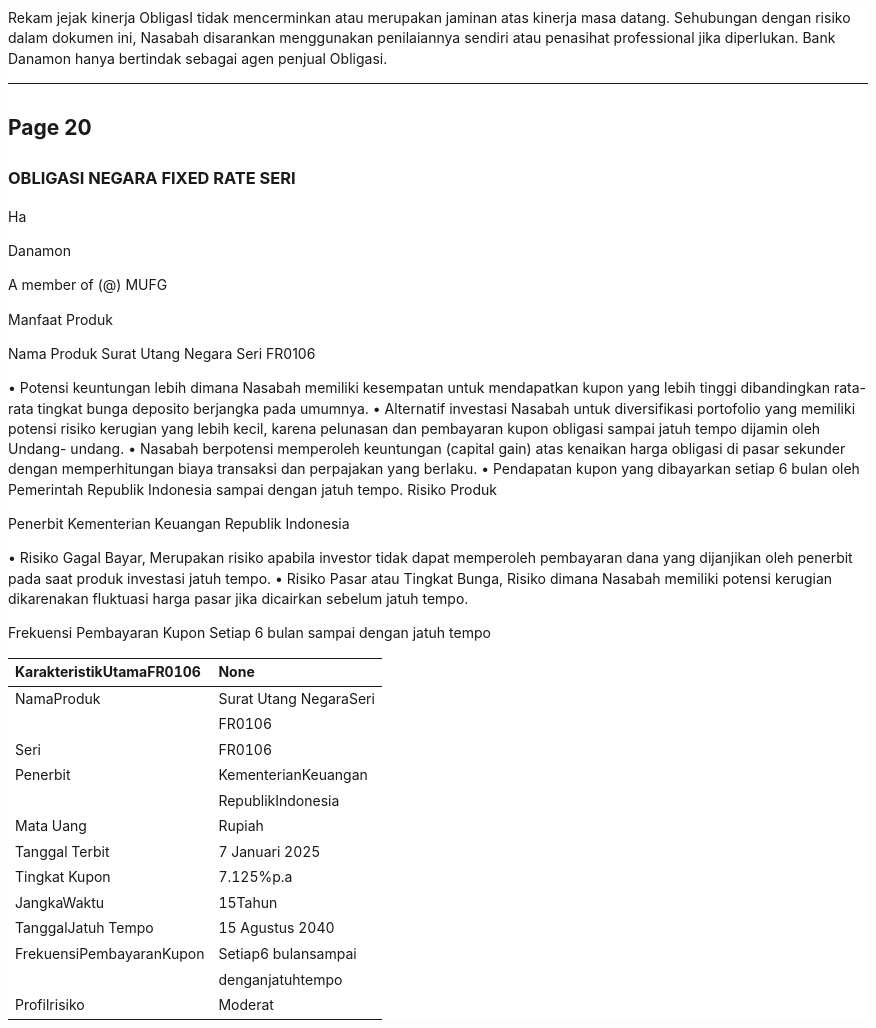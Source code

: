 Rekam jejak kinerja ObligasI tidak mencerminkan atau merupakan jaminan atas kinerja masa datang. Sehubungan dengan risiko dalam dokumen ini, Nasabah disarankan menggunakan penilaiannya sendiri atau penasihat professional jika diperlukan. Bank Danamon hanya bertindak sebagai agen penjual Obligasi.


---


## Page 20

### OBLIGASI NEGARA FIXED RATE SERI 

Ha

Danamon

A member of (@) MUFG


Manfaat Produk

Nama Produk Surat Utang Negara Seri   FR0106

• Potensi keuntungan lebih dimana Nasabah memiliki kesempatan untuk   mendapatkan kupon yang lebih tinggi dibandingkan rata-rata tingkat  bunga  deposito berjangka pada umumnya. • Alternatif investasi Nasabah untuk diversifikasi portofolio yang memiliki   potensi risiko kerugian yang lebih kecil, karena pelunasan dan  pembayaran  kupon obligasi sampai jatuh tempo dijamin oleh Undang-  undang. • Nasabah berpotensi memperoleh keuntungan  (capital gain)  atas kenaikan   harga obligasi di pasar sekunder dengan memperhitungan biaya transaksi  dan  perpajakan yang berlaku. • Pendapatan kupon yang dibayarkan setiap 6 bulan oleh Pemerintah  Republik  Indonesia sampai dengan jatuh tempo. Risiko Produk

Penerbit Kementerian Keuangan Republik Indonesia

• Risiko Gagal Bayar, Merupakan risiko apabila investor tidak dapat memperoleh pembayaran dana yang dijanjikan oleh penerbit pada saat produk investasi jatuh tempo. • Risiko Pasar atau Tingkat Bunga, Risiko dimana Nasabah memiliki potensi kerugian dikarenakan fluktuasi harga pasar jika dicairkan sebelum jatuh tempo.

Frekuensi Pembayaran Kupon Setiap 6 bulan sampai dengan jatuh tempo


| KarakteristikUtamaFR0106   | None                   |
|:---------------------------|:-----------------------|
| NamaProduk                 | Surat Utang NegaraSeri |
|                            | FR0106                 |
| Seri                       | FR0106                 |
| Penerbit                   | KementerianKeuangan    |
|                            | RepublikIndonesia      |
| Mata Uang                  | Rupiah                 |
| Tanggal Terbit             | 7 Januari 2025         |
| Tingkat Kupon              | 7.125%p.a              |
| JangkaWaktu                | 15Tahun                |
| TanggalJatuh Tempo         | 15 Agustus 2040        |
| FrekuensiPembayaranKupon   | Setiap6 bulansampai    |
|                            | denganjatuhtempo       |
| Profilrisiko               | Moderat                |
